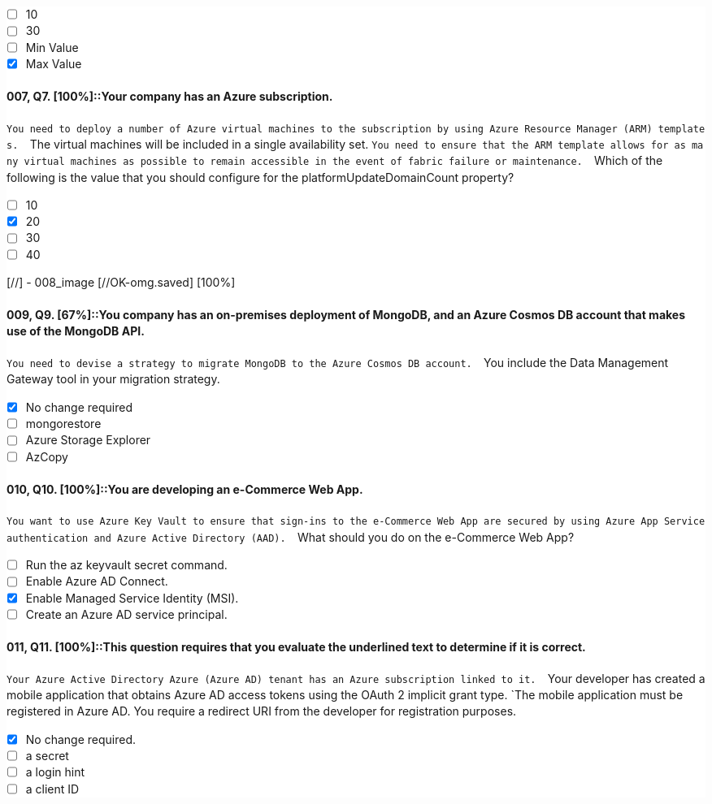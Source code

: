 - [ ] 10
- [ ] 30
- [ ] Min Value
- [x] Max Value

#### 007, Q7. [100%]::Your company has an Azure subscription. 
`You need to deploy a number of Azure virtual machines to the subscription by using Azure Resource Manager (ARM) templates. 
`The virtual machines will be included in a single availability set. 
`You need to ensure that the ARM template allows for as many virtual machines as possible to remain accessible in the event of fabric failure or maintenance. 
`Which of the following is the value that you should configure for the platformUpdateDomainCount property?

- [ ] 10
- [x] 20
- [ ] 30
- [ ] 40

[//] - 008_image [//OK-omg.saved] [100%]

#### 009, Q9. [67%]::You company has an on-premises deployment of MongoDB, and an Azure Cosmos DB account that makes use of the MongoDB API. 
`You need to devise a strategy to migrate MongoDB to the Azure Cosmos DB account. 
`You include the Data Management Gateway tool in your migration strategy.

- [x] No change required
- [ ] mongorestore
- [ ] Azure Storage Explorer
- [ ] AzCopy

#### 010, Q10. [100%]::You are developing an e-Commerce Web App. 
`You want to use Azure Key Vault to ensure that sign-ins to the e-Commerce Web App are secured by using Azure App Service authentication and Azure Active Directory (AAD). 
`What should you do on the e-Commerce Web App?

- [ ] Run the az keyvault secret command.
- [ ] Enable Azure AD Connect.
- [x] Enable Managed Service Identity (MSI).
- [ ] Create an Azure AD service principal.

#### 011, Q11. [100%]::This question requires that you evaluate the underlined text to determine if it is correct. 
`Your Azure Active Directory Azure (Azure AD) tenant has an Azure subscription linked to it. 
`Your developer has created a mobile application that obtains Azure AD access tokens using the OAuth 2 implicit grant type.
`The mobile application must be registered in Azure AD. You require a redirect URI from the developer for registration purposes.

- [x] No change required.
- [ ] a secret
- [ ] a login hint
- [ ] a client ID
